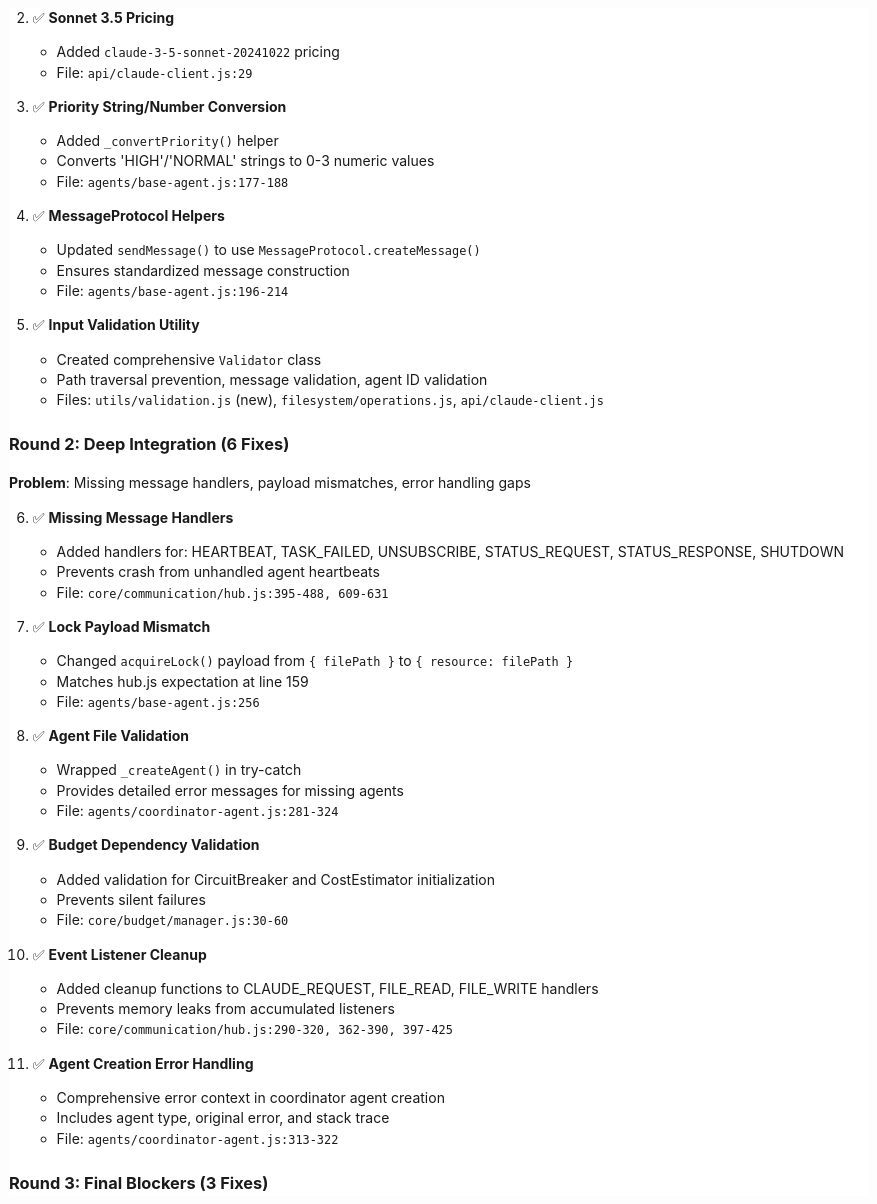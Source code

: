 2. ✅ **Sonnet 3.5 Pricing**
   - Added `claude-3-5-sonnet-20241022` pricing
   - File: `api/claude-client.js:29`

3. ✅ **Priority String/Number Conversion**
   - Added `_convertPriority()` helper
   - Converts 'HIGH'/'NORMAL' strings to 0-3 numeric values
   - File: `agents/base-agent.js:177-188`

4. ✅ **MessageProtocol Helpers**
   - Updated `sendMessage()` to use `MessageProtocol.createMessage()`
   - Ensures standardized message construction
   - File: `agents/base-agent.js:196-214`

5. ✅ **Input Validation Utility**
   - Created comprehensive `Validator` class
   - Path traversal prevention, message validation, agent ID validation
   - Files: `utils/validation.js` (new), `filesystem/operations.js`, `api/claude-client.js`

### Round 2: Deep Integration (6 Fixes)

**Problem**: Missing message handlers, payload mismatches, error handling gaps

6. ✅ **Missing Message Handlers**
   - Added handlers for: HEARTBEAT, TASK_FAILED, UNSUBSCRIBE, STATUS_REQUEST, STATUS_RESPONSE, SHUTDOWN
   - Prevents crash from unhandled agent heartbeats
   - File: `core/communication/hub.js:395-488, 609-631`

7. ✅ **Lock Payload Mismatch**
   - Changed `acquireLock()` payload from `{ filePath }` to `{ resource: filePath }`
   - Matches hub.js expectation at line 159
   - File: `agents/base-agent.js:256`

8. ✅ **Agent File Validation**
   - Wrapped `_createAgent()` in try-catch
   - Provides detailed error messages for missing agents
   - File: `agents/coordinator-agent.js:281-324`

9. ✅ **Budget Dependency Validation**
   - Added validation for CircuitBreaker and CostEstimator initialization
   - Prevents silent failures
   - File: `core/budget/manager.js:30-60`

10. ✅ **Event Listener Cleanup**
    - Added cleanup functions to CLAUDE_REQUEST, FILE_READ, FILE_WRITE handlers
    - Prevents memory leaks from accumulated listeners
    - File: `core/communication/hub.js:290-320, 362-390, 397-425`

11. ✅ **Agent Creation Error Handling**
    - Comprehensive error context in coordinator agent creation
    - Includes agent type, original error, and stack trace
    - File: `agents/coordinator-agent.js:313-322`

### Round 3: Final Blockers (3 Fixes)

